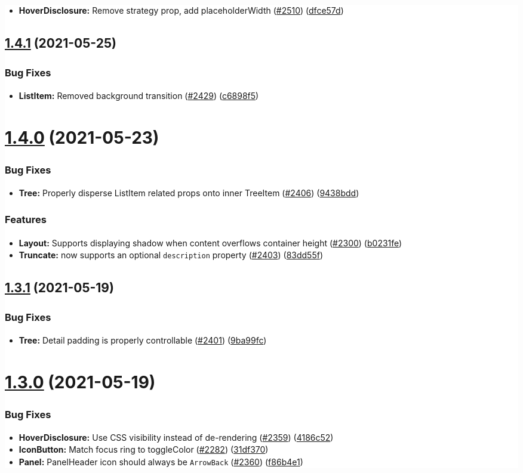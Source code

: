 - **HoverDisclosure:** Remove strategy prop, add placeholderWidth ([#2510](https://github.com/looker-open-source/components/issues/2510)) ([dfce57d](https://github.com/looker-open-source/components/commit/dfce57df51a4d3791af752f5d5fa0f450eea05cb))

## [1.4.1](https://github.com/looker-open-source/components/compare/v1.4.0...v1.4.1) (2021-05-25)

### Bug Fixes

- **ListItem:** Removed background transition ([#2429](https://github.com/looker-open-source/components/issues/2429)) ([c6898f5](https://github.com/looker-open-source/components/commit/c6898f5ecd2d91d98b5ffae297184e8acb26b225))

# [1.4.0](https://github.com/looker-open-source/components/compare/v1.4.0-alpha.0...v1.4.0) (2021-05-23)

### Bug Fixes

- **Tree:** Properly disperse ListItem related props onto inner TreeItem ([#2406](https://github.com/looker-open-source/components/issues/2406)) ([9438bdd](https://github.com/looker-open-source/components/commit/9438bdd6c2a3c7381eca679634947dbed810beb0))

### Features

- **Layout:** Supports displaying shadow when content overflows container height ([#2300](https://github.com/looker-open-source/components/issues/2300)) ([b0231fe](https://github.com/looker-open-source/components/commit/b0231fec9795c1e2c8afd150e530d7ddb4a2a1db))
- **Truncate:** now supports an optional `description` property ([#2403](https://github.com/looker-open-source/components/issues/2403)) ([83dd55f](https://github.com/looker-open-source/components/commit/83dd55fb1cae543d8b620107da0c25c002f3f48c))

## [1.3.1](https://github.com/looker-open-source/components/compare/v1.3.0...v1.3.1) (2021-05-19)

### Bug Fixes

- **Tree:** Detail padding is properly controllable ([#2401](https://github.com/looker-open-source/components/issues/2401)) ([9ba99fc](https://github.com/looker-open-source/components/commit/9ba99fcc8fbb7ab554adda10f01efa419278a40b))

# [1.3.0](https://github.com/looker-open-source/components/compare/v1.3.0-alpha.0...v1.3.0) (2021-05-19)

### Bug Fixes

- **HoverDisclosure:** Use CSS visibility instead of de-rendering ([#2359](https://github.com/looker-open-source/components/issues/2359)) ([4186c52](https://github.com/looker-open-source/components/commit/4186c5212ffa4f2545fc95984696ca8b52f3667c))
- **IconButton:** Match focus ring to toggleColor ([#2282](https://github.com/looker-open-source/components/issues/2282)) ([31df370](https://github.com/looker-open-source/components/commit/31df37044b086f459cdd16a8c0d38fbdb04d1218))
- **Panel:** PanelHeader icon should always be `ArrowBack` ([#2360](https://github.com/looker-open-source/components/issues/2360)) ([f86b4e1](https://github.com/looker-open-source/components/commit/f86b4e17e2ac5665bf43feb464f36d3196d581f6))
